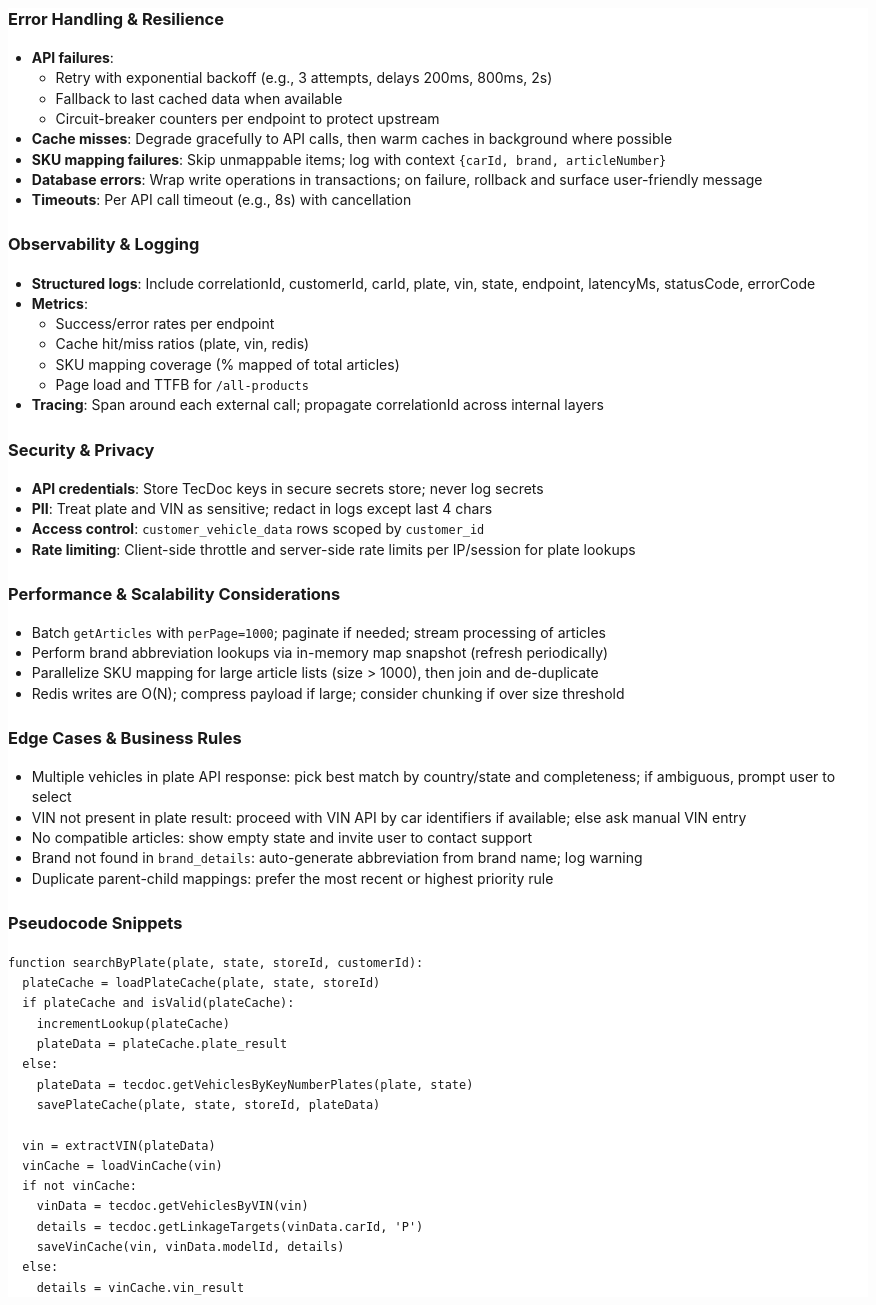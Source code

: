 ### Error Handling & Resilience
- **API failures**:
  - Retry with exponential backoff (e.g., 3 attempts, delays 200ms, 800ms, 2s)
  - Fallback to last cached data when available
  - Circuit-breaker counters per endpoint to protect upstream
- **Cache misses**: Degrade gracefully to API calls, then warm caches in background where possible
- **SKU mapping failures**: Skip unmappable items; log with context `{carId, brand, articleNumber}`
- **Database errors**: Wrap write operations in transactions; on failure, rollback and surface user-friendly message
- **Timeouts**: Per API call timeout (e.g., 8s) with cancellation

### Observability & Logging
- **Structured logs**: Include correlationId, customerId, carId, plate, vin, state, endpoint, latencyMs, statusCode, errorCode
- **Metrics**:
  - Success/error rates per endpoint
  - Cache hit/miss ratios (plate, vin, redis)
  - SKU mapping coverage (% mapped of total articles)
  - Page load and TTFB for `/all-products`
- **Tracing**: Span around each external call; propagate correlationId across internal layers

### Security & Privacy
- **API credentials**: Store TecDoc keys in secure secrets store; never log secrets
- **PII**: Treat plate and VIN as sensitive; redact in logs except last 4 chars
- **Access control**: `customer_vehicle_data` rows scoped by `customer_id`
- **Rate limiting**: Client-side throttle and server-side rate limits per IP/session for plate lookups

### Performance & Scalability Considerations
- Batch `getArticles` with `perPage=1000`; paginate if needed; stream processing of articles
- Perform brand abbreviation lookups via in-memory map snapshot (refresh periodically)
- Parallelize SKU mapping for large article lists (size > 1000), then join and de-duplicate
- Redis writes are O(N); compress payload if large; consider chunking if over size threshold

### Edge Cases & Business Rules
- Multiple vehicles in plate API response: pick best match by country/state and completeness; if ambiguous, prompt user to select
- VIN not present in plate result: proceed with VIN API by car identifiers if available; else ask manual VIN entry
- No compatible articles: show empty state and invite user to contact support
- Brand not found in `brand_details`: auto-generate abbreviation from brand name; log warning
- Duplicate parent-child mappings: prefer the most recent or highest priority rule

### Pseudocode Snippets
```pseudo
function searchByPlate(plate, state, storeId, customerId):
  plateCache = loadPlateCache(plate, state, storeId)
  if plateCache and isValid(plateCache):
    incrementLookup(plateCache)
    plateData = plateCache.plate_result
  else:
    plateData = tecdoc.getVehiclesByKeyNumberPlates(plate, state)
    savePlateCache(plate, state, storeId, plateData)

  vin = extractVIN(plateData)
  vinCache = loadVinCache(vin)
  if not vinCache:
    vinData = tecdoc.getVehiclesByVIN(vin)
    details = tecdoc.getLinkageTargets(vinData.carId, 'P')
    saveVinCache(vin, vinData.modelId, details)
  else:
    details = vinCache.vin_result
```